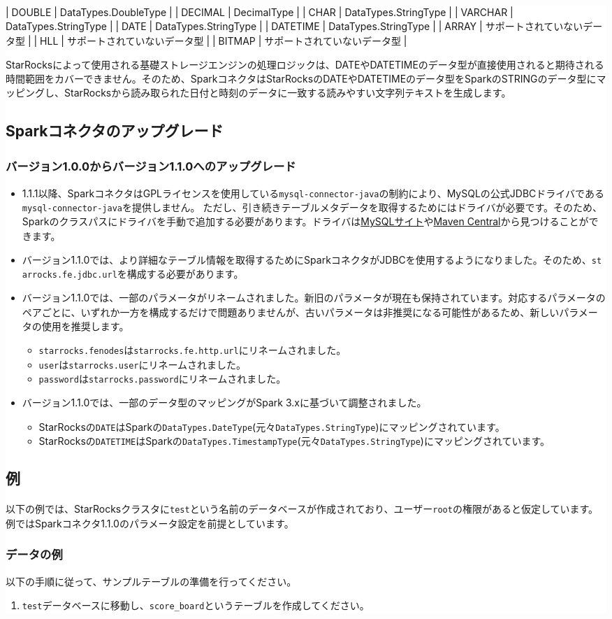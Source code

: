 | DOUBLE               | DataTypes.DoubleType   |
| DECIMAL              | DecimalType            |
| CHAR                 | DataTypes.StringType   |
| VARCHAR              | DataTypes.StringType   |
| DATE                 | DataTypes.StringType   |
| DATETIME             | DataTypes.StringType   |
| ARRAY                | サポートされていないデータ型   |
| HLL                  | サポートされていないデータ型   |
| BITMAP               | サポートされていないデータ型   |

StarRocksによって使用される基礎ストレージエンジンの処理ロジックは、DATEやDATETIMEのデータ型が直接使用されると期待される時間範囲をカバーできません。そのため、SparkコネクタはStarRocksのDATEやDATETIMEのデータ型をSparkのSTRINGのデータ型にマッピングし、StarRocksから読み取られた日付と時刻のデータに一致する読みやすい文字列テキストを生成します。

## Sparkコネクタのアップグレード

### バージョン1.0.0からバージョン1.1.0へのアップグレード

- 1.1.1以降、SparkコネクタはGPLライセンスを使用している`mysql-connector-java`の制約により、MySQLの公式JDBCドライバである`mysql-connector-java`を提供しません。
  ただし、引き続きテーブルメタデータを取得するためにはドライバが必要です。そのため、Sparkのクラスパスにドライバを手動で追加する必要があります。ドライバは[MySQLサイト](https://dev.mysql.com/downloads/connector/j/)や[Maven Central](https://repo1.maven.org/maven2/mysql/mysql-connector-java/)から見つけることができます。
  
- バージョン1.1.0では、より詳細なテーブル情報を取得するためにSparkコネクタがJDBCを使用するようになりました。そのため、`starrocks.fe.jdbc.url`を構成する必要があります。

- バージョン1.1.0では、一部のパラメータがリネームされました。新旧のパラメータが現在も保持されています。対応するパラメータのペアごとに、いずれか一方を構成するだけで問題ありませんが、古いパラメータは非推奨になる可能性があるため、新しいパラメータの使用を推奨します。
  - `starrocks.fenodes`は`starrocks.fe.http.url`にリネームされました。
  - `user`は`starrocks.user`にリネームされました。
  - `password`は`starrocks.password`にリネームされました。

- バージョン1.1.0では、一部のデータ型のマッピングがSpark 3.xに基づいて調整されました。
  - StarRocksの`DATE`はSparkの`DataTypes.DateType`(元々`DataTypes.StringType`)にマッピングされています。
  - StarRocksの`DATETIME`はSparkの`DataTypes.TimestampType`(元々`DataTypes.StringType`)にマッピングされています。

## 例

以下の例では、StarRocksクラスタに`test`という名前のデータベースが作成されており、ユーザー`root`の権限があると仮定しています。例ではSparkコネクタ1.1.0のパラメータ設定を前提としています。

### データの例

以下の手順に従って、サンプルテーブルの準備を行ってください。

1. `test`データベースに移動し、`score_board`というテーブルを作成してください。
